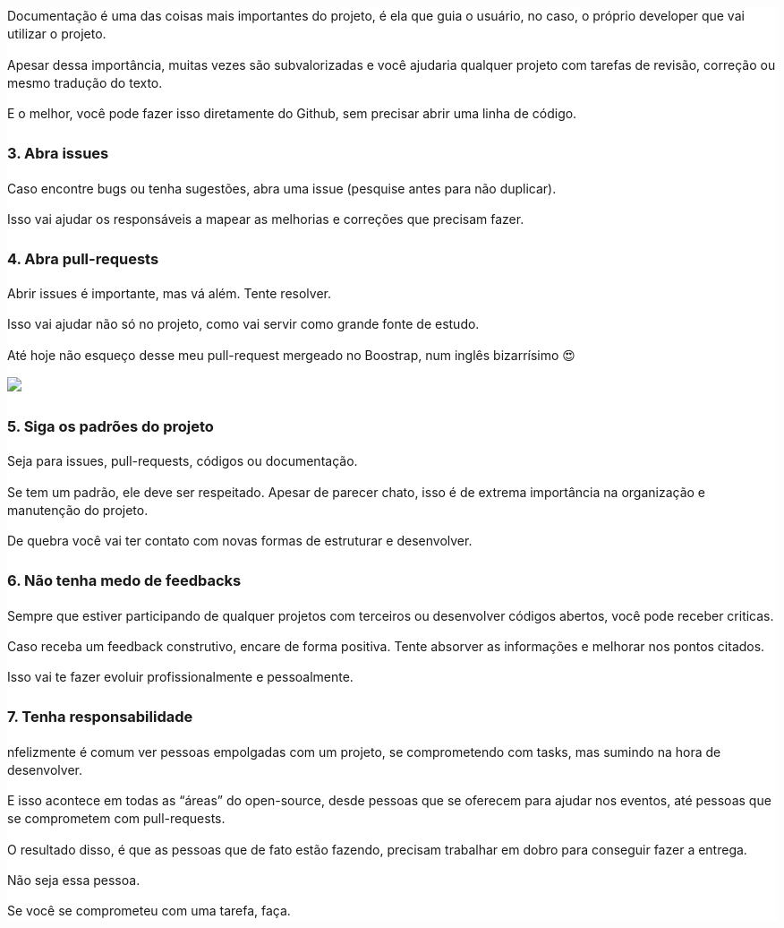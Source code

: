 Documentação é uma das coisas mais importantes do projeto, é ela que guia o usuário, no caso, o próprio developer que vai utilizar o projeto.

Apesar dessa importância, muitas vezes são subvalorizadas e você ajudaria qualquer projeto com tarefas de revisão, correção ou mesmo tradução do texto.

E o melhor, você pode fazer isso diretamente do Github, sem precisar abrir uma linha de código.

### 3. Abra issues

Caso encontre bugs ou tenha sugestões, abra uma issue (pesquise antes para não duplicar).

Isso vai ajudar os responsáveis a mapear as melhorias e correções que precisam fazer.

### 4. Abra pull-requests

Abrir issues é importante, mas vá além. Tente resolver.

Isso vai ajudar não só no projeto, como vai servir como grande fonte de estudo.

Até hoje não esqueço desse meu pull-request mergeado no Boostrap, num inglês bizarrísimo 😍

![](assets/1_ukSvk4hGI4nw4sEhte7kyQ.png)

### 5. Siga os padrões do projeto

Seja para issues, pull-requests, códigos ou documentação.

Se tem um padrão, ele deve ser respeitado. Apesar de parecer chato, isso é de extrema importância na organização e manutenção do projeto.

De quebra você vai ter contato com novas formas de estruturar e desenvolver.

### 6. Não tenha medo de feedbacks

Sempre que estiver participando de qualquer projetos com terceiros ou desenvolver códigos abertos, você pode receber criticas.

Caso receba um feedback construtivo, encare de forma positiva. Tente absorver as informações e melhorar nos pontos citados.

Isso vai te fazer evoluir profissionalmente e pessoalmente.

### 7. Tenha responsabilidade

nfelizmente é comum ver pessoas empolgadas com um projeto, se comprometendo com tasks, mas sumindo na hora de desenvolver.

E isso acontece em todas as “áreas” do open-source, desde pessoas que se oferecem para ajudar nos eventos, até pessoas que se comprometem com pull-requests.

O resultado disso, é que as pessoas que de fato estão fazendo, precisam trabalhar em dobro para conseguir fazer a entrega.

Não seja essa pessoa.

Se você se comprometeu com uma tarefa, faça.
